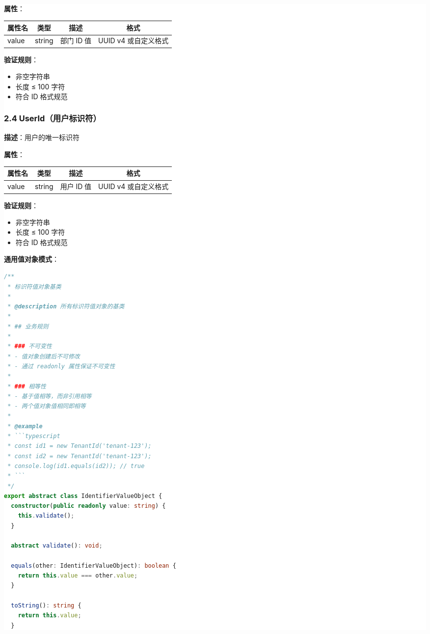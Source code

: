 **属性**：

| 属性名 | 类型 | 描述 | 格式 |
|-------|------|------|-----|
| value | string | 部门 ID 值 | UUID v4 或自定义格式 |

**验证规则**：

- 非空字符串
- 长度 ≤ 100 字符
- 符合 ID 格式规范

### 2.4 UserId（用户标识符）

**描述**：用户的唯一标识符

**属性**：

| 属性名 | 类型 | 描述 | 格式 |
|-------|------|------|-----|
| value | string | 用户 ID 值 | UUID v4 或自定义格式 |

**验证规则**：

- 非空字符串
- 长度 ≤ 100 字符
- 符合 ID 格式规范

**通用值对象模式**：

```typescript
/**
 * 标识符值对象基类
 *
 * @description 所有标识符值对象的基类
 *
 * ## 业务规则
 *
 * ### 不可变性
 * - 值对象创建后不可修改
 * - 通过 readonly 属性保证不可变性
 *
 * ### 相等性
 * - 基于值相等，而非引用相等
 * - 两个值对象值相同即相等
 *
 * @example
 * ```typescript
 * const id1 = new TenantId('tenant-123');
 * const id2 = new TenantId('tenant-123');
 * console.log(id1.equals(id2)); // true
 * ```
 */
export abstract class IdentifierValueObject {
  constructor(public readonly value: string) {
    this.validate();
  }

  abstract validate(): void;

  equals(other: IdentifierValueObject): boolean {
    return this.value === other.value;
  }

  toString(): string {
    return this.value;
  }
```